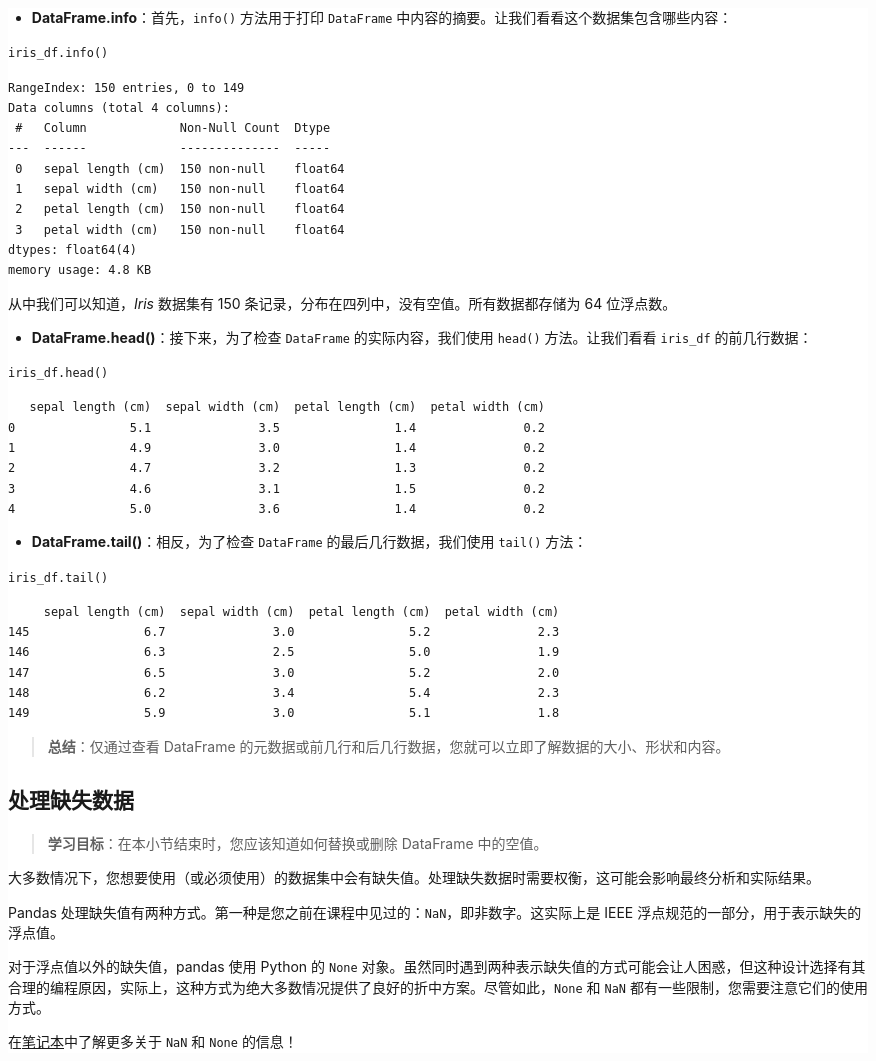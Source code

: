- **DataFrame.info**：首先，`info()` 方法用于打印 `DataFrame` 中内容的摘要。让我们看看这个数据集包含哪些内容：
```python
iris_df.info()
```
```
RangeIndex: 150 entries, 0 to 149
Data columns (total 4 columns):
 #   Column             Non-Null Count  Dtype  
---  ------             --------------  -----  
 0   sepal length (cm)  150 non-null    float64
 1   sepal width (cm)   150 non-null    float64
 2   petal length (cm)  150 non-null    float64
 3   petal width (cm)   150 non-null    float64
dtypes: float64(4)
memory usage: 4.8 KB
```
从中我们可以知道，*Iris* 数据集有 150 条记录，分布在四列中，没有空值。所有数据都存储为 64 位浮点数。

- **DataFrame.head()**：接下来，为了检查 `DataFrame` 的实际内容，我们使用 `head()` 方法。让我们看看 `iris_df` 的前几行数据：
```python
iris_df.head()
```
```
   sepal length (cm)  sepal width (cm)  petal length (cm)  petal width (cm)
0                5.1               3.5                1.4               0.2
1                4.9               3.0                1.4               0.2
2                4.7               3.2                1.3               0.2
3                4.6               3.1                1.5               0.2
4                5.0               3.6                1.4               0.2
```
- **DataFrame.tail()**：相反，为了检查 `DataFrame` 的最后几行数据，我们使用 `tail()` 方法：
```python
iris_df.tail()
```
```
     sepal length (cm)  sepal width (cm)  petal length (cm)  petal width (cm)
145                6.7               3.0                5.2               2.3
146                6.3               2.5                5.0               1.9
147                6.5               3.0                5.2               2.0
148                6.2               3.4                5.4               2.3
149                5.9               3.0                5.1               1.8
```
> **总结**：仅通过查看 DataFrame 的元数据或前几行和后几行数据，您就可以立即了解数据的大小、形状和内容。

## 处理缺失数据
> **学习目标**：在本小节结束时，您应该知道如何替换或删除 DataFrame 中的空值。

大多数情况下，您想要使用（或必须使用）的数据集中会有缺失值。处理缺失数据时需要权衡，这可能会影响最终分析和实际结果。

Pandas 处理缺失值有两种方式。第一种是您之前在课程中见过的：`NaN`，即非数字。这实际上是 IEEE 浮点规范的一部分，用于表示缺失的浮点值。

对于浮点值以外的缺失值，pandas 使用 Python 的 `None` 对象。虽然同时遇到两种表示缺失值的方式可能会让人困惑，但这种设计选择有其合理的编程原因，实际上，这种方式为绝大多数情况提供了良好的折中方案。尽管如此，`None` 和 `NaN` 都有一些限制，您需要注意它们的使用方式。

在[笔记本](https://github.com/microsoft/Data-Science-For-Beginners/blob/main/4-Data-Science-Lifecycle/15-analyzing/notebook.ipynb)中了解更多关于 `NaN` 和 `None` 的信息！
